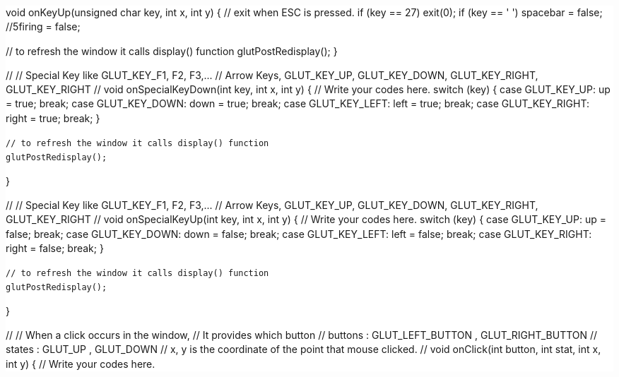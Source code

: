 void onKeyUp(unsigned char key, int x, int y)
{
    // exit when ESC is pressed.
    if (key == 27)
        exit(0);
    if (key == ' ')
        spacebar = false;
    //5firing = false;


// to refresh the window it calls display() function
    glutPostRedisplay();
}

//
// Special Key like GLUT_KEY_F1, F2, F3,...
// Arrow Keys, GLUT_KEY_UP, GLUT_KEY_DOWN, GLUT_KEY_RIGHT, GLUT_KEY_RIGHT
//
void onSpecialKeyDown(int key, int x, int y)
{
    // Write your codes here.
    switch (key) {
    case GLUT_KEY_UP: up = true; break;
    case GLUT_KEY_DOWN: down = true; break;
    case GLUT_KEY_LEFT: left = true; break;
    case GLUT_KEY_RIGHT: right = true; break;
    }

    // to refresh the window it calls display() function
    glutPostRedisplay();
}

//
// Special Key like GLUT_KEY_F1, F2, F3,...
// Arrow Keys, GLUT_KEY_UP, GLUT_KEY_DOWN, GLUT_KEY_RIGHT, GLUT_KEY_RIGHT
//
void onSpecialKeyUp(int key, int x, int y)
{
    // Write your codes here.
    switch (key) {
    case GLUT_KEY_UP: up = false; break;
    case GLUT_KEY_DOWN: down = false; break;
    case GLUT_KEY_LEFT: left = false; break;
    case GLUT_KEY_RIGHT: right = false; break;
    }

    // to refresh the window it calls display() function
    glutPostRedisplay();
}

//
// When a click occurs in the window,
// It provides which button
// buttons : GLUT_LEFT_BUTTON , GLUT_RIGHT_BUTTON
// states  : GLUT_UP , GLUT_DOWN
// x, y is the coordinate of the point that mouse clicked.
//
void onClick(int button, int stat, int x, int y)
{
    // Write your codes here.
